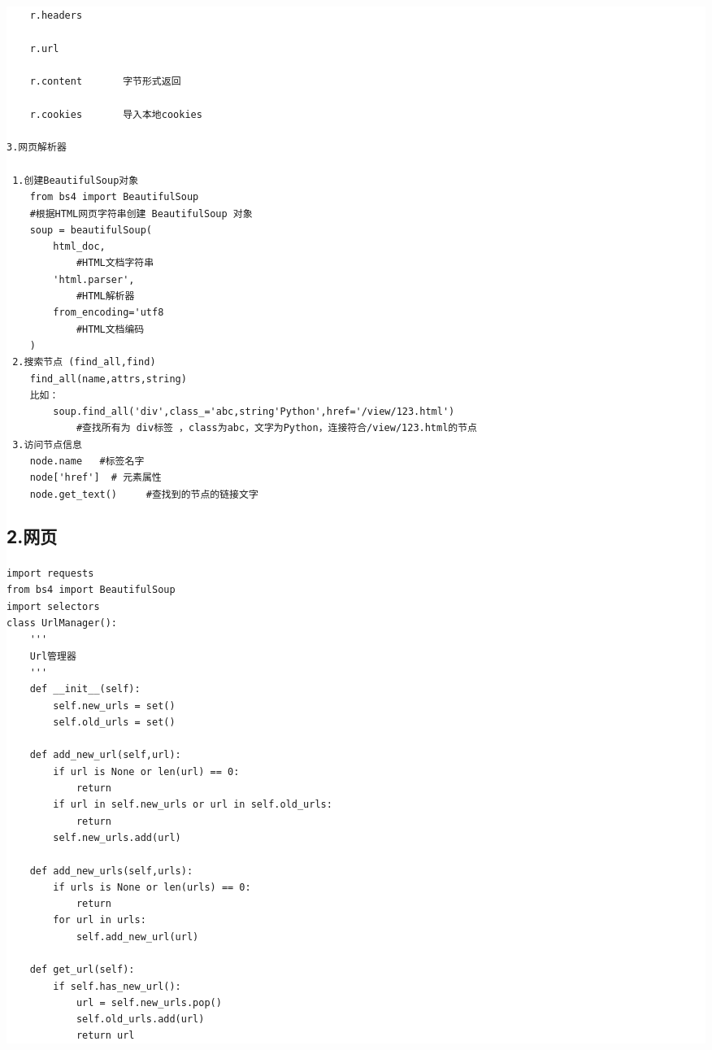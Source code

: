 ```
    r.headers       

    r.url

    r.content       字节形式返回

    r.cookies       导入本地cookies

3.网页解析器 

 1.创建BeautifulSoup对象
    from bs4 import BeautifulSoup
    #根据HTML网页字符串创建 BeautifulSoup 对象
    soup = beautifulSoup(
        html_doc,                   
            #HTML文档字符串
        'html.parser',              
            #HTML解析器
        from_encoding='utf8         
            #HTML文档编码
    )
 2.搜索节点 (find_all,find)
    find_all(name,attrs,string)
    比如：
        soup.find_all('div',class_='abc,string'Python',href='/view/123.html')
            #查找所有为 div标签 ，class为abc，文字为Python，连接符合/view/123.html的节点
 3.访问节点信息
    node.name   #标签名字
    node['href']  # 元素属性
    node.get_text()     #查找到的节点的链接文字
```
## 2.网页
```
import requests
from bs4 import BeautifulSoup
import selectors
class UrlManager():
    '''
    Url管理器
    '''
    def __init__(self):
        self.new_urls = set()
        self.old_urls = set()

    def add_new_url(self,url):
        if url is None or len(url) == 0:
            return
        if url in self.new_urls or url in self.old_urls:
            return
        self.new_urls.add(url)

    def add_new_urls(self,urls):
        if urls is None or len(urls) == 0:
            return
        for url in urls:
            self.add_new_url(url)

    def get_url(self):
        if self.has_new_url():
            url = self.new_urls.pop()
            self.old_urls.add(url)
            return url
```